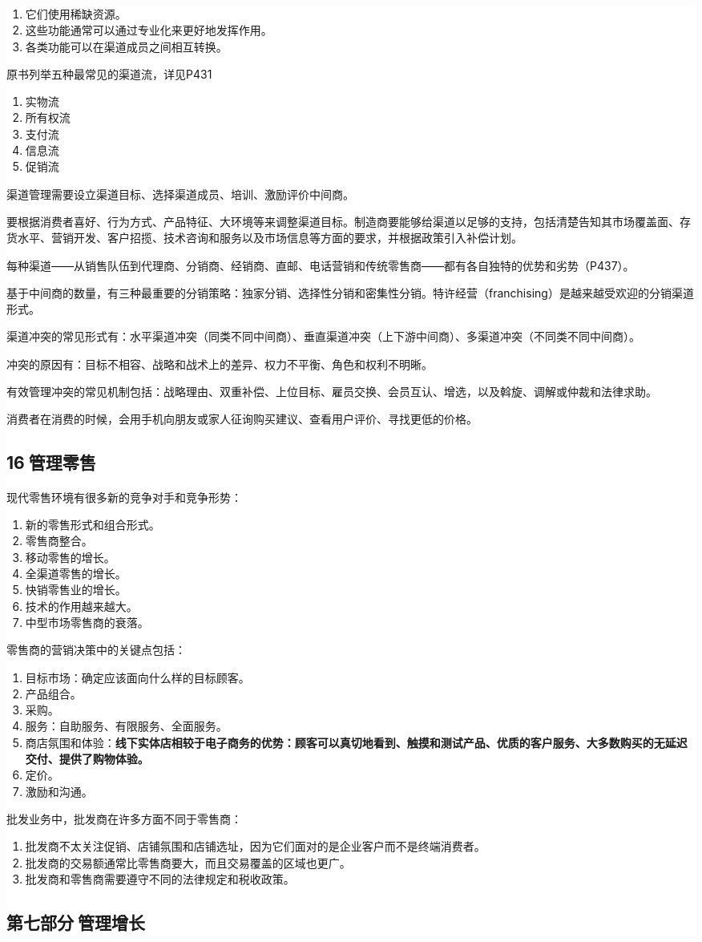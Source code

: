 1. 它们使用稀缺资源。
2. 这些功能通常可以通过专业化来更好地发挥作用。
3. 各类功能可以在渠道成员之间相互转换。

原书列举五种最常见的渠道流，详见P431

1. 实物流
2. 所有权流
3. 支付流
4. 信息流
5. 促销流

渠道管理需要设立渠道目标、选择渠道成员、培训、激励评价中间商。

要根据消费者喜好、行为方式、产品特征、大环境等来调整渠道目标。制造商要能够给渠道以足够的支持，包括清楚告知其市场覆盖面、存货水平、营销开发、客户招揽、技术咨询和服务以及市场信息等方面的要求，并根据政策引入补偿计划。

每种渠道——从销售队伍到代理商、分销商、经销商、直邮、电话营销和传统零售商——都有各自独特的优势和劣势（P437）。

基于中间商的数量，有三种最重要的分销策略：独家分销、选择性分销和密集性分销。特许经营（franchising）是越来越受欢迎的分销渠道形式。

渠道冲突的常见形式有：水平渠道冲突（同类不同中间商）、垂直渠道冲突（上下游中间商）、多渠道冲突（不同类不同中间商）。

冲突的原因有：目标不相容、战略和战术上的差异、权力不平衡、角色和权利不明晰。

有效管理冲突的常见机制包括：战略理由、双重补偿、上位目标、雇员交换、会员互认、增选，以及斡旋、调解或仲裁和法律求助。

消费者在消费的时候，会用手机向朋友或家人征询购买建议、查看用户评价、寻找更低的价格。

16 管理零售
------------------------------------------------------

现代零售环境有很多新的竞争对手和竞争形势：

1. 新的零售形式和组合形式。
2. 零售商整合。
3. 移动零售的增长。
4. 全渠道零售的增长。
5. 快销零售业的增长。
6. 技术的作用越来越大。
7. 中型市场零售商的衰落。

零售商的营销决策中的关键点包括：

1. 目标市场：确定应该面向什么样的目标顾客。
2. 产品组合。
3. 采购。
4. 服务：自助服务、有限服务、全面服务。
5. 商店氛围和体验：**线下实体店相较于电子商务的优势：顾客可以真切地看到、触摸和测试产品、优质的客户服务、大多数购买的无延迟交付、提供了购物体验。**
6. 定价。
7. 激励和沟通。

批发业务中，批发商在许多方面不同于零售商：

1. 批发商不太关注促销、店铺氛围和店铺选址，因为它们面对的是企业客户而不是终端消费者。
2. 批发商的交易额通常比零售商要大，而且交易覆盖的区域也更广。
3. 批发商和零售商需要遵守不同的法律规定和税收政策。

第七部分 管理增长
------------------------------------------------------
